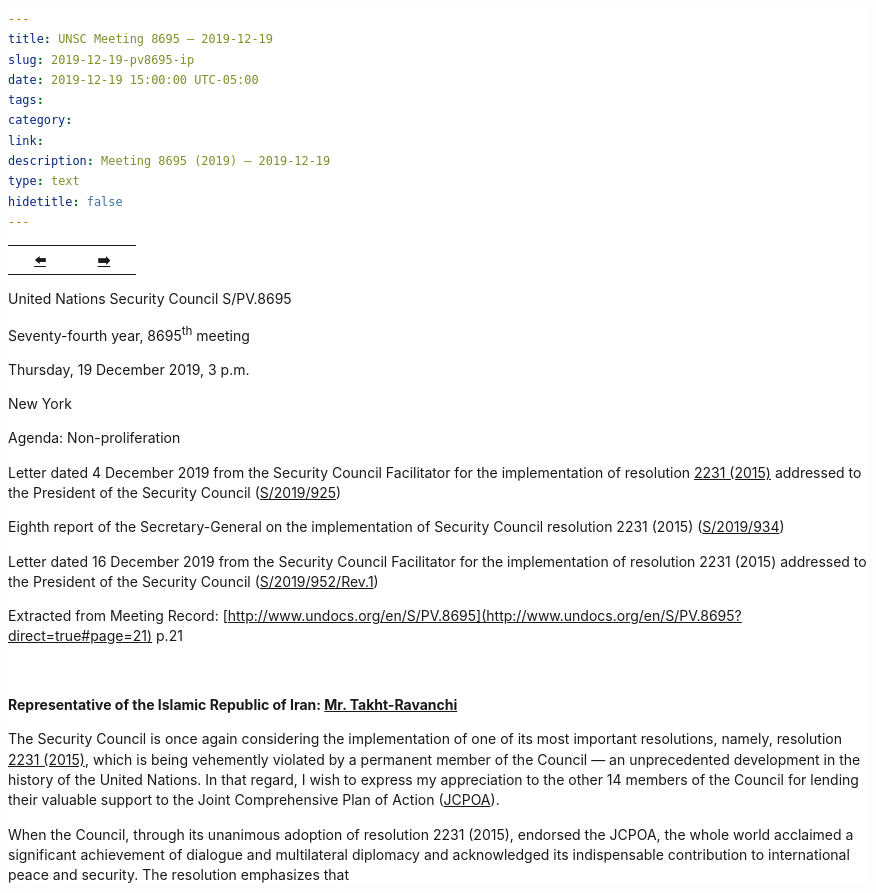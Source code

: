 ```yaml
---
title: UNSC Meeting 8695 – 2019-12-19 
slug: 2019-12-19-pv8695-ip
date: 2019-12-19 15:00:00 UTC-05:00
tags: 
category: 
link: 
description: Meeting 8695 (2019) – 2019-12-19 
type: text
hidetitle: false
---
```


<table><tr>
  <th scope="col" style="width: 50px;"><a href="/en/statement1/2019-06-26-pv8564-ip/">⬅️</a></th>
  <th scope="col" style="width: 50px;"><a href="/en/statement1/2020-08-17-res-draft-2020-805-ip/">➡️</a></th>      
</tr></table>

United Nations Security Council S/PV.8695

Seventy-fourth year, 8695<sup>th</sup> meeting

Thursday, 19 December 2019, 3 p.m.

New York

Agenda: Non-proliferation

Letter dated 4 December 2019 from the Security Council Facilitator for the implementation of resolution [2231 (2015)](https://docs.un.org/en/S/RES/2231%282015%29?direct=true) addressed to the President of the Security Council ([S/2019/925](https://docs.un.org/en/S/2019/925?direct=true))

Eighth report of the Secretary-General on the implementation of Security Council resolution 2231 (2015) ([S/2019/934](https://docs.un.org/en/S/2019/934?direct=true))

Letter dated 16 December 2019 from the Security Council Facilitator for the implementation of resolution 2231 (2015) addressed to the President of the Security Council ([S/2019/952/Rev.1](https://docs.un.org/en/S/2019/952/Rev.1?direct=true))

Extracted from Meeting Record: [http://www.undocs.org/en/S/PV.8695](http://www.undocs.org/en/S/PV.8695?direct=true#page=21) p.21

<br>

**Representative of the Islamic Republic of Iran: [Mr. Takht-Ravanchi](https://en.wikipedia.org/wiki/Majid_Takht-Ravanchi)**

The Security Council is once again considering the implementation of one of its most important resolutions, namely, resolution [2231 (2015)](https://docs.un.org/en/S/RES/2231%282015%29?direct=true), which is being vehemently violated by a permanent member of the Council — an unprecedented development in the history of the United Nations. In that regard, I wish to express my appreciation to the other 14 members of the Council for lending their valuable support to the Joint Comprehensive Plan of Action ([JCPOA](https://docs.un.org/en/S/RES/2231%282015%29?&page=8)).

When the Council, through its unanimous adoption of resolution 2231 (2015), endorsed the JCPOA, the whole world acclaimed a significant achievement of dialogue and multilateral diplomacy and acknowledged its indispensable contribution to international peace and security. The resolution emphasizes that
